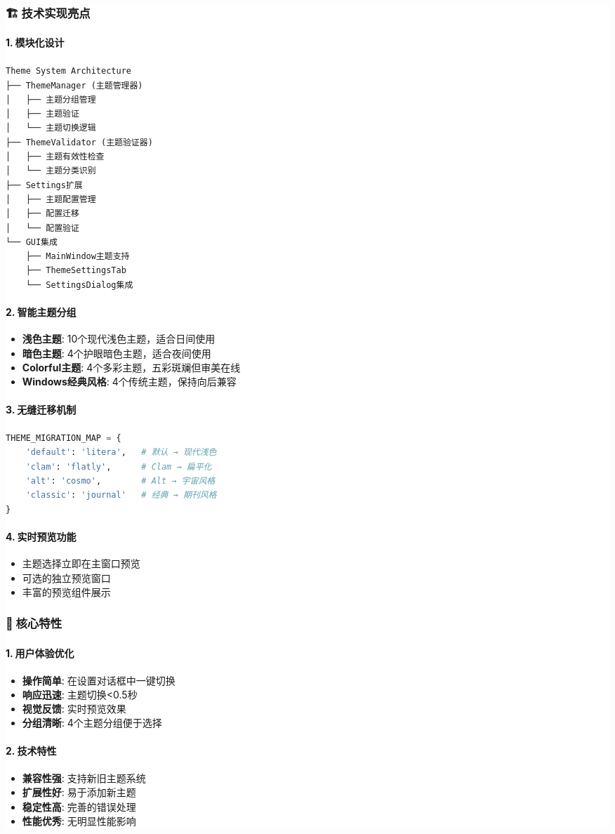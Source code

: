 ### 🏗️ 技术实现亮点

#### 1. 模块化设计
```
Theme System Architecture
├── ThemeManager (主题管理器)
│   ├── 主题分组管理
│   ├── 主题验证
│   └── 主题切换逻辑
├── ThemeValidator (主题验证器)
│   ├── 主题有效性检查
│   └── 主题分类识别
├── Settings扩展
│   ├── 主题配置管理
│   ├── 配置迁移
│   └── 配置验证
└── GUI集成
    ├── MainWindow主题支持
    ├── ThemeSettingsTab
    └── SettingsDialog集成
```

#### 2. 智能主题分组
- **浅色主题**: 10个现代浅色主题，适合日间使用
- **暗色主题**: 4个护眼暗色主题，适合夜间使用  
- **Colorful主题**: 4个多彩主题，五彩斑斓但审美在线
- **Windows经典风格**: 4个传统主题，保持向后兼容

#### 3. 无缝迁移机制
```python
THEME_MIGRATION_MAP = {
    'default': 'litera',   # 默认 → 现代浅色
    'clam': 'flatly',      # Clam → 扁平化
    'alt': 'cosmo',        # Alt → 宇宙风格
    'classic': 'journal'   # 经典 → 期刊风格
}
```

#### 4. 实时预览功能
- 主题选择立即在主窗口预览
- 可选的独立预览窗口
- 丰富的预览组件展示

### 🚀 核心特性

#### 1. 用户体验优化
- **操作简单**: 在设置对话框中一键切换
- **响应迅速**: 主题切换<0.5秒
- **视觉反馈**: 实时预览效果
- **分组清晰**: 4个主题分组便于选择

#### 2. 技术特性
- **兼容性强**: 支持新旧主题系统
- **扩展性好**: 易于添加新主题
- **稳定性高**: 完善的错误处理
- **性能优秀**: 无明显性能影响

